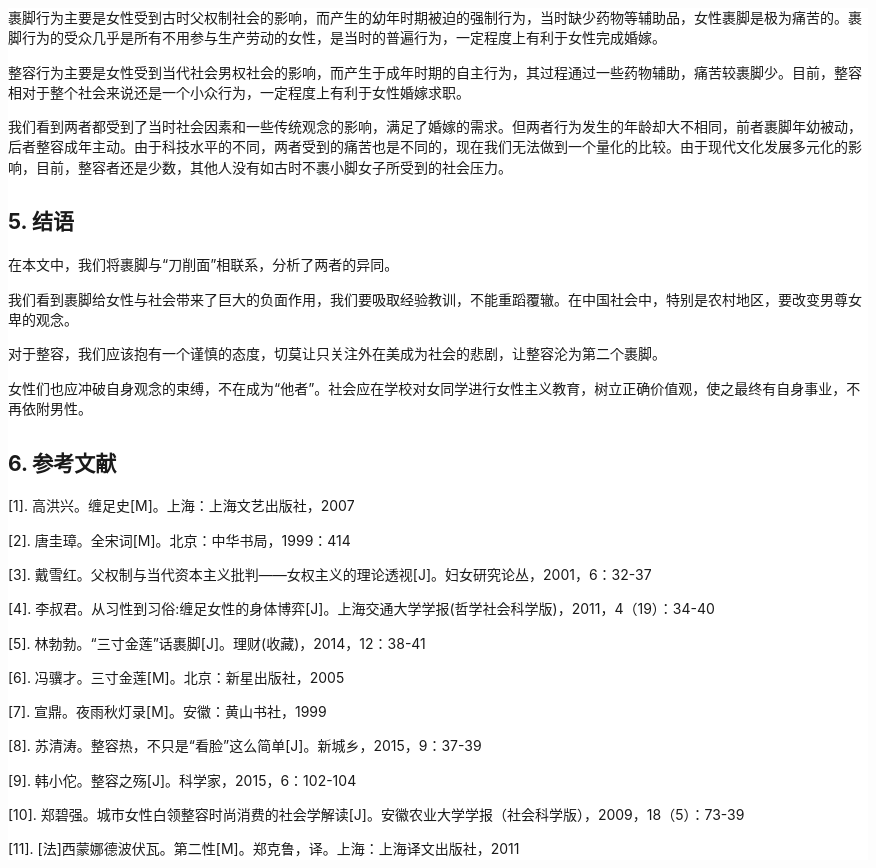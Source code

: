 裹脚行为主要是女性受到古时父权制社会的影响，而产生的幼年时期被迫的强制行为，当时缺少药物等辅助品，女性裹脚是极为痛苦的。裹脚行为的受众几乎是所有不用参与生产劳动的女性，是当时的普遍行为，一定程度上有利于女性完成婚嫁。

整容行为主要是女性受到当代社会男权社会的影响，而产生于成年时期的自主行为，其过程通过一些药物辅助，痛苦较裹脚少。目前，整容相对于整个社会来说还是一个小众行为，一定程度上有利于女性婚嫁求职。

我们看到两者都受到了当时社会因素和一些传统观念的影响，满足了婚嫁的需求。但两者行为发生的年龄却大不相同，前者裹脚年幼被动，后者整容成年主动。由于科技水平的不同，两者受到的痛苦也是不同的，现在我们无法做到一个量化的比较。由于现代文化发展多元化的影响，目前，整容者还是少数，其他人没有如古时不裹小脚女子所受到的社会压力。

## 5. 结语

在本文中，我们将裹脚与“刀削面”相联系，分析了两者的异同。

我们看到裹脚给女性与社会带来了巨大的负面作用，我们要吸取经验教训，不能重蹈覆辙。在中国社会中，特别是农村地区，要改变男尊女卑的观念。

对于整容，我们应该抱有一个谨慎的态度，切莫让只关注外在美成为社会的悲剧，让整容沦为第二个裹脚。

女性们也应冲破自身观念的束缚，不在成为“他者”。社会应在学校对女同学进行女性主义教育，树立正确价值观，使之最终有自身事业，不再依附男性。

## 6. 参考文献

[1].	高洪兴。缠足史[M]。上海：上海文艺出版社，2007

[2].	唐圭璋。全宋词[M]。北京：中华书局，1999：414

[3].	戴雪红。父权制与当代资本主义批判——女权主义的理论透视[J]。妇女研究论丛，2001，6：32-37

[4].	李叔君。从习性到习俗:缠足女性的身体博弈[J]。上海交通大学学报(哲学社会科学版)，2011，4（19）：34-40

[5].	林勃勃。“三寸金莲”话裹脚[J]。理财(收藏)，2014，12：38-41

[6].	冯骥才。三寸金莲[M]。北京：新星出版社，2005

[7].	宣鼎。夜雨秋灯录[M]。安徽：黄山书社，1999

[8].	苏清涛。整容热，不只是“看脸”这么简单[J]。新城乡，2015，9：37-39

[9].	韩小佗。整容之殇[J]。科学家，2015，6：102-104

[10]. 	郑碧强。城市女性白领整容时尚消费的社会学解读[J]。安徽农业大学学报（社会科学版），2009，18（5）：73-39

[11]. 	[法]西蒙娜德波伏瓦。第二性[M]。郑克鲁，译。上海：上海译文出版社，2011